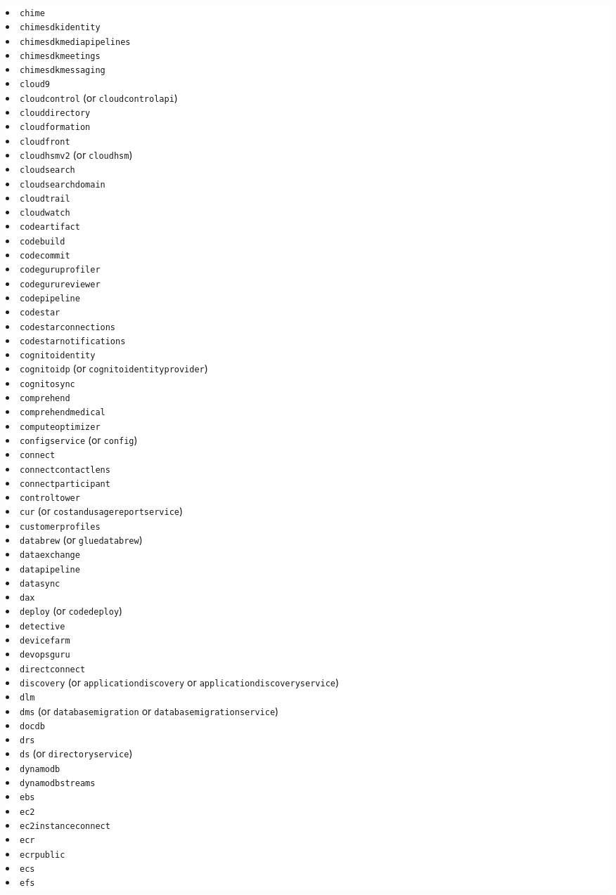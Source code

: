   <li><code>chime</code></li>
  <li><code>chimesdkidentity</code></li>
  <li><code>chimesdkmediapipelines</code></li>
  <li><code>chimesdkmeetings</code></li>
  <li><code>chimesdkmessaging</code></li>
  <li><code>cloud9</code></li>
  <li><code>cloudcontrol</code> (or <code>cloudcontrolapi</code>)</li>
  <li><code>clouddirectory</code></li>
  <li><code>cloudformation</code></li>
  <li><code>cloudfront</code></li>
  <li><code>cloudhsmv2</code> (or <code>cloudhsm</code>)</li>
  <li><code>cloudsearch</code></li>
  <li><code>cloudsearchdomain</code></li>
  <li><code>cloudtrail</code></li>
  <li><code>cloudwatch</code></li>
  <li><code>codeartifact</code></li>
  <li><code>codebuild</code></li>
  <li><code>codecommit</code></li>
  <li><code>codeguruprofiler</code></li>
  <li><code>codegurureviewer</code></li>
  <li><code>codepipeline</code></li>
  <li><code>codestar</code></li>
  <li><code>codestarconnections</code></li>
  <li><code>codestarnotifications</code></li>
  <li><code>cognitoidentity</code></li>
  <li><code>cognitoidp</code> (or <code>cognitoidentityprovider</code>)</li>
  <li><code>cognitosync</code></li>
  <li><code>comprehend</code></li>
  <li><code>comprehendmedical</code></li>
  <li><code>computeoptimizer</code></li>
  <li><code>configservice</code> (or <code>config</code>)</li>
  <li><code>connect</code></li>
  <li><code>connectcontactlens</code></li>
  <li><code>connectparticipant</code></li>
  <li><code>controltower</code></li>
  <li><code>cur</code> (or <code>costandusagereportservice</code>)</li>
  <li><code>customerprofiles</code></li>
  <li><code>databrew</code> (or <code>gluedatabrew</code>)</li>
  <li><code>dataexchange</code></li>
  <li><code>datapipeline</code></li>
  <li><code>datasync</code></li>
  <li><code>dax</code></li>
  <li><code>deploy</code> (or <code>codedeploy</code>)</li>
  <li><code>detective</code></li>
  <li><code>devicefarm</code></li>
  <li><code>devopsguru</code></li>
  <li><code>directconnect</code></li>
  <li><code>discovery</code> (or <code>applicationdiscovery</code> or <code>applicationdiscoveryservice</code>)</li>
  <li><code>dlm</code></li>
  <li><code>dms</code> (or <code>databasemigration</code> or <code>databasemigrationservice</code>)</li>
  <li><code>docdb</code></li>
  <li><code>drs</code></li>
  <li><code>ds</code> (or <code>directoryservice</code>)</li>
  <li><code>dynamodb</code></li>
  <li><code>dynamodbstreams</code></li>
  <li><code>ebs</code></li>
  <li><code>ec2</code></li>
  <li><code>ec2instanceconnect</code></li>
  <li><code>ecr</code></li>
  <li><code>ecrpublic</code></li>
  <li><code>ecs</code></li>
  <li><code>efs</code></li>